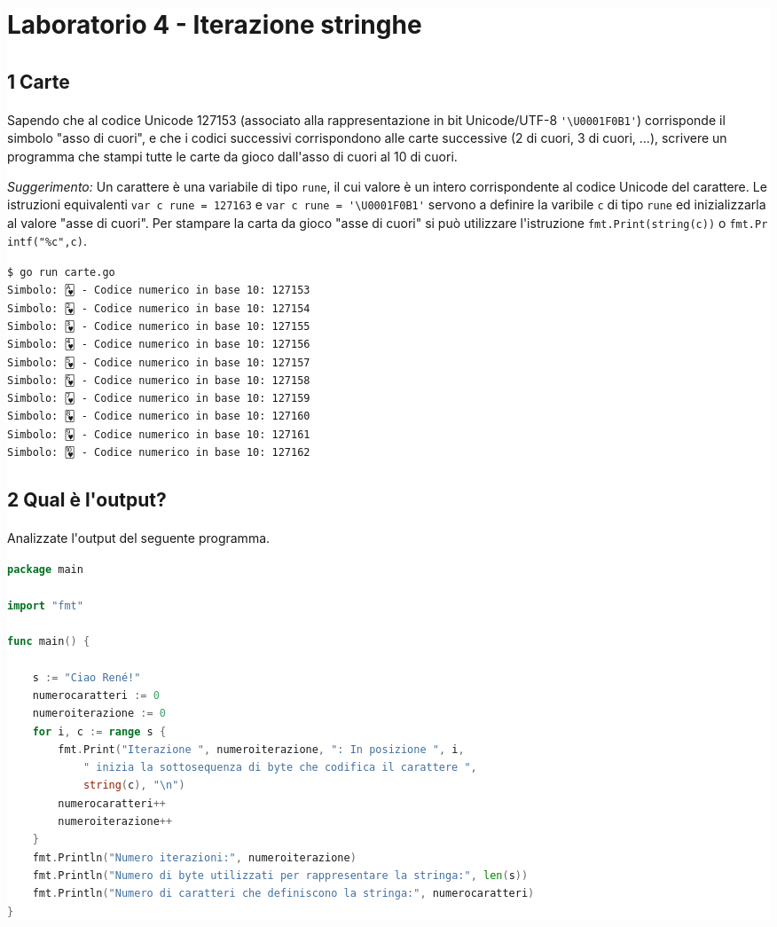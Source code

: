 # Laboratorio 4 - Iterazione stringhe
## 1 Carte

Sapendo che al codice Unicode 127153 (associato alla rappresentazione in bit Unicode/UTF-8 `'\U0001F0B1'`) corrisponde il simbolo "asso di cuori", e che i codici successivi corrispondono alle carte successive (2 di cuori, 3 di cuori, ...), scrivere un programma che stampi tutte le carte da gioco dall'asso di cuori al 10 di cuori.

*Suggerimento:* Un carattere è una variabile di tipo `rune`, il cui valore è un intero corrispondente al codice Unicode del carattere. Le istruzioni equivalenti `var c rune = 127163` e `var c rune = '\U0001F0B1'` servono a definire la varibile `c` di tipo `rune` ed inizializzarla al valore "asse di cuori". Per stampare la carta da gioco "asse di cuori" si può utilizzare l'istruzione `fmt.Print(string(c))` o `fmt.Printf("%c",c)`.

```text
$ go run carte.go 
Simbolo: 🂱 - Codice numerico in base 10: 127153
Simbolo: 🂲 - Codice numerico in base 10: 127154
Simbolo: 🂳 - Codice numerico in base 10: 127155
Simbolo: 🂴 - Codice numerico in base 10: 127156
Simbolo: 🂵 - Codice numerico in base 10: 127157
Simbolo: 🂶 - Codice numerico in base 10: 127158
Simbolo: 🂷 - Codice numerico in base 10: 127159
Simbolo: 🂸 - Codice numerico in base 10: 127160
Simbolo: 🂹 - Codice numerico in base 10: 127161
Simbolo: 🂺 - Codice numerico in base 10: 127162
```
## 2 Qual è l'output?

Analizzate l'output del seguente programma.

```go
package main

import "fmt"

func main() {

	s := "Ciao René!"
	numerocaratteri := 0
	numeroiterazione := 0
	for i, c := range s {
		fmt.Print("Iterazione ", numeroiterazione, ": In posizione ", i,
			" inizia la sottosequenza di byte che codifica il carattere ",
            string(c), "\n")
		numerocaratteri++
		numeroiterazione++
	}
	fmt.Println("Numero iterazioni:", numeroiterazione)
	fmt.Println("Numero di byte utilizzati per rappresentare la stringa:", len(s))
	fmt.Println("Numero di caratteri che definiscono la stringa:", numerocaratteri)
}
```
